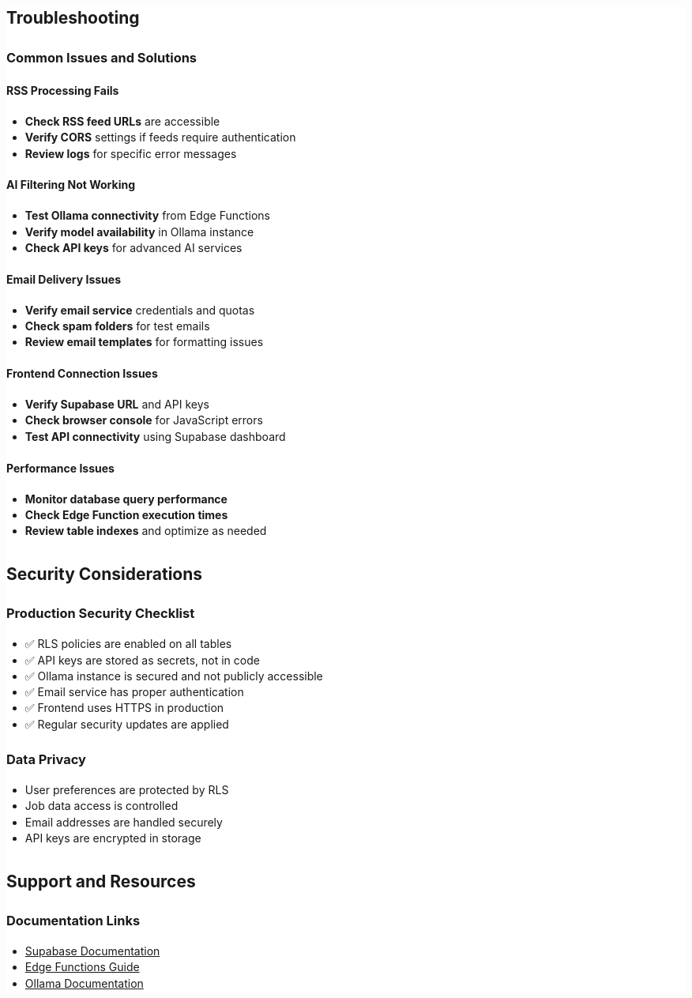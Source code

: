 ## Troubleshooting

### Common Issues and Solutions

#### RSS Processing Fails
- **Check RSS feed URLs** are accessible
- **Verify CORS** settings if feeds require authentication
- **Review logs** for specific error messages

#### AI Filtering Not Working
- **Test Ollama connectivity** from Edge Functions
- **Verify model availability** in Ollama instance
- **Check API keys** for advanced AI services

#### Email Delivery Issues
- **Verify email service** credentials and quotas
- **Check spam folders** for test emails
- **Review email templates** for formatting issues

#### Frontend Connection Issues
- **Verify Supabase URL** and API keys
- **Check browser console** for JavaScript errors
- **Test API connectivity** using Supabase dashboard

#### Performance Issues
- **Monitor database query performance**
- **Check Edge Function execution times**
- **Review table indexes** and optimize as needed

## Security Considerations

### Production Security Checklist
- ✅ RLS policies are enabled on all tables
- ✅ API keys are stored as secrets, not in code
- ✅ Ollama instance is secured and not publicly accessible
- ✅ Email service has proper authentication
- ✅ Frontend uses HTTPS in production
- ✅ Regular security updates are applied

### Data Privacy
- User preferences are protected by RLS
- Job data access is controlled
- Email addresses are handled securely
- API keys are encrypted in storage

## Support and Resources

### Documentation Links
- [Supabase Documentation](https://supabase.com/docs)
- [Edge Functions Guide](https://supabase.com/docs/guides/functions)
- [Ollama Documentation](https://ollama.ai/docs)
